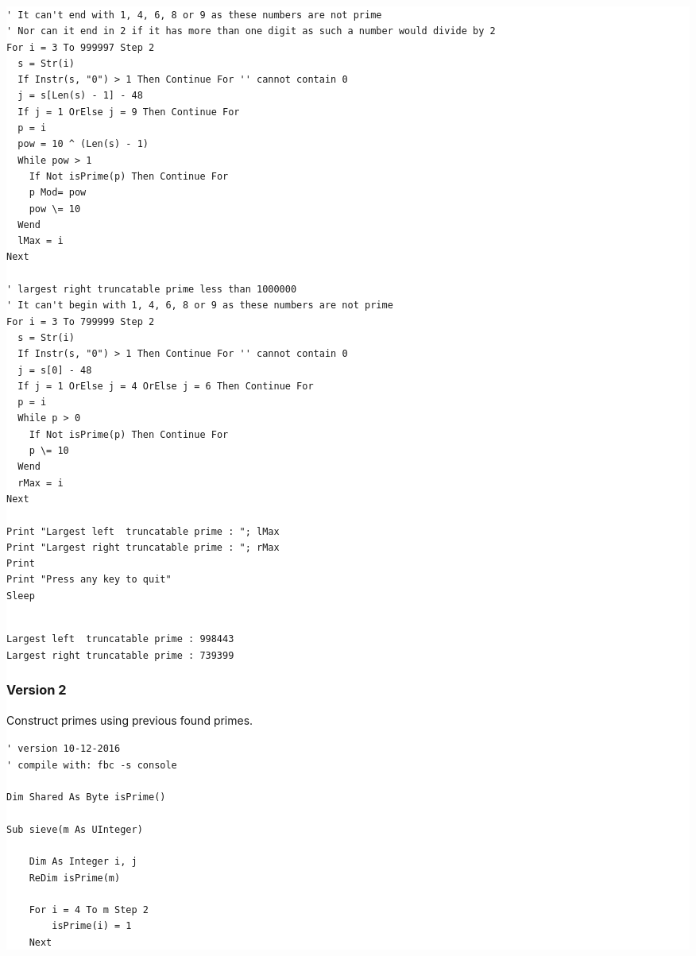 ```freebasic
' It can't end with 1, 4, 6, 8 or 9 as these numbers are not prime
' Nor can it end in 2 if it has more than one digit as such a number would divide by 2
For i = 3 To 999997 Step 2
  s = Str(i)
  If Instr(s, "0") > 1 Then Continue For '' cannot contain 0
  j = s[Len(s) - 1] - 48
  If j = 1 OrElse j = 9 Then Continue For
  p = i
  pow = 10 ^ (Len(s) - 1)
  While pow > 1
    If Not isPrime(p) Then Continue For
    p Mod= pow
    pow \= 10
  Wend
  lMax = i
Next

' largest right truncatable prime less than 1000000
' It can't begin with 1, 4, 6, 8 or 9 as these numbers are not prime
For i = 3 To 799999 Step 2
  s = Str(i)
  If Instr(s, "0") > 1 Then Continue For '' cannot contain 0
  j = s[0] - 48
  If j = 1 OrElse j = 4 OrElse j = 6 Then Continue For
  p = i
  While p > 0
    If Not isPrime(p) Then Continue For
    p \= 10
  Wend
  rMax = i
Next

Print "Largest left  truncatable prime : "; lMax
Print "Largest right truncatable prime : "; rMax
Print
Print "Press any key to quit"
Sleep
```


```txt

Largest left  truncatable prime : 998443
Largest right truncatable prime : 739399

```


### Version 2

Construct primes using previous found primes.

```freebasic
' version 10-12-2016
' compile with: fbc -s console

Dim Shared As Byte isPrime()

Sub sieve(m As UInteger)

    Dim As Integer i, j
    ReDim isPrime(m)

    For i = 4 To m Step 2
        isPrime(i) = 1
    Next
```